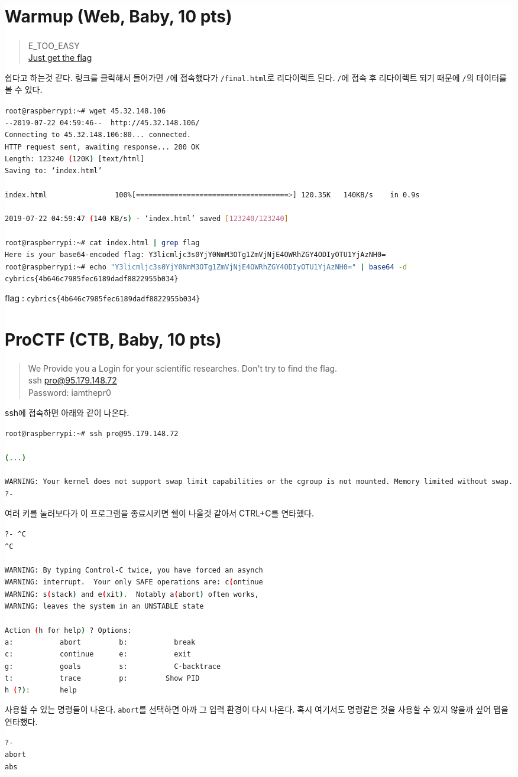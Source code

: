 # Warmup (Web, Baby, 10 pts)
> E_TOO_EASY  
> [Just get the flag](http://45.32.148.106/)

쉽다고 하는것 같다. 링크를 클릭해서 들어가면 `/`에 접속했다가 `/final.html`로 리다이렉트 된다. `/`에 접속 후 리다이렉트 되기 때문에 `/`의 데이터를 볼 수 있다.
``` bash
root@raspberrypi:~# wget 45.32.148.106
--2019-07-22 04:59:46--  http://45.32.148.106/
Connecting to 45.32.148.106:80... connected.
HTTP request sent, awaiting response... 200 OK
Length: 123240 (120K) [text/html]
Saving to: ‘index.html’

index.html                100%[====================================>] 120.35K   140KB/s    in 0.9s    

2019-07-22 04:59:47 (140 KB/s) - ‘index.html’ saved [123240/123240]

root@raspberrypi:~# cat index.html | grep flag
Here is your base64-encoded flag: Y3licmljc3s0YjY0NmM3OTg1ZmVjNjE4OWRhZGY4ODIyOTU1YjAzNH0=
root@raspberrypi:~# echo "Y3licmljc3s0YjY0NmM3OTg1ZmVjNjE4OWRhZGY4ODIyOTU1YjAzNH0=" | base64 -d
cybrics{4b646c7985fec6189dadf8822955b034}
```
flag : `cybrics{4b646c7985fec6189dadf8822955b034}`

# ProCTF (CTB, Baby, 10 pts)

> We Provide you a Login for your scientific researches. Don't try to find the flag.  
> ssh pro@95.179.148.72  
> Password: iamthepr0

ssh에 접속하면 아래와 같이 나온다.
```bash
root@raspberrypi:~# ssh pro@95.179.148.72

(...)

WARNING: Your kernel does not support swap limit capabilities or the cgroup is not mounted. Memory limited without swap.
?-
```
여러 키를 눌러보다가 이 프로그램을 종료시키면 쉘이 나올것 같아서 CTRL+C를 연타했다.
``` bash
?- ^C
^C

WARNING: By typing Control-C twice, you have forced an asynch
WARNING: interrupt.  Your only SAFE operations are: c(ontinue
WARNING: s(stack) and e(xit).  Notably a(abort) often works, 
WARNING: leaves the system in an UNSTABLE state

Action (h for help) ? Options:
a:           abort         b:           break
c:           continue      e:           exit
g:           goals         s:           C-backtrace
t:           trace         p:		  Show PID
h (?):       help
```
사용할 수 있는 명령들이 나온다. `abort`를 선택하면 아까 그 입력 환경이 다시 나온다. 혹시 여기서도 명령같은 것을 사용할 수 있지 않을까 싶어 탭을 연타했다.
``` bash
?- 
abort
abs
```